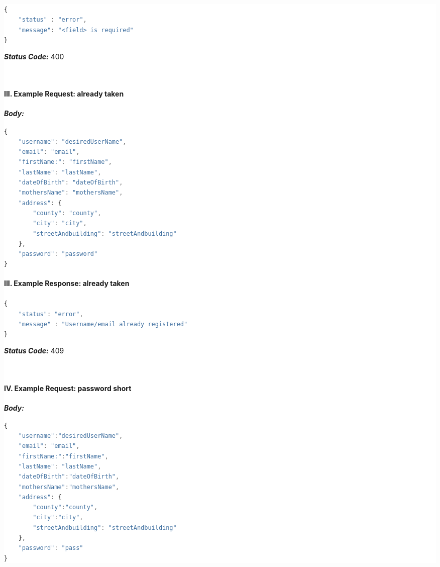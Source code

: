 ```js
{
    "status" : "error",
    "message": "<field> is required"
}
```

***Status Code:*** 400

<br>

#### III. Example Request: already taken

***Body:***

```js        
{
    "username": "desiredUserName",
    "email": "email",
    "firstName:": "firstName",
    "lastName": "lastName",
    "dateOfBirth": "dateOfBirth",
    "mothersName": "mothersName",
    "address": {
        "county": "county",
        "city": "city",
        "streetAndbuilding": "streetAndbuilding"
    },
    "password": "password"
}
```

#### III. Example Response: already taken

```js
{
    "status": "error",
    "message" : "Username/email already registered"
}
```

***Status Code:*** 409

<br>

#### IV. Example Request: password short

***Body:***

```js        
{
    "username":"desiredUserName",
    "email": "email",
    "firstName:":"firstName",
    "lastName": "lastName",
    "dateOfBirth":"dateOfBirth",
    "mothersName":"mothersName",
    "address": {
        "county":"county",
        "city":"city",
        "streetAndbuilding": "streetAndbuilding"
    },
    "password": "pass"
}
```
